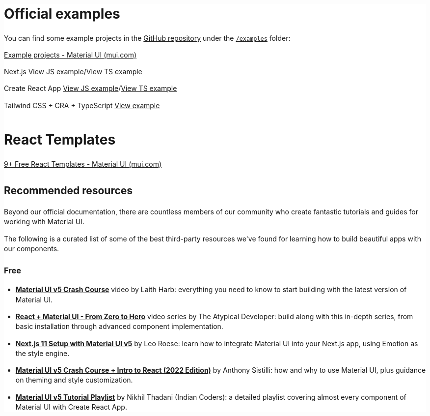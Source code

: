 # Official examples[](https://mui.com/material-ui/getting-started/example-projects/#official-examples)

You can find some example projects in the [GitHub repository](https://github.com/mui/material-ui) under the [`/examples`](https://github.com/mui/material-ui/tree/master/examples) folder:

[Example projects - Material UI (mui.com)](https://mui.com/material-ui/getting-started/example-projects/)

Next.js
[View JS example](https://github.com/mui/material-ui/tree/master/examples/material-next)/[View TS example](https://github.com/mui/material-ui/tree/master/examples/material-next-ts)


Create React App
[View JS example](https://github.com/mui/material-ui/tree/master/examples/material-cra)/[View TS example](https://github.com/mui/material-ui/tree/master/examples/material-cra-ts)

Tailwind CSS + CRA + TypeScript
[View example](https://github.com/mui/material-ui/tree/master/examples/material-cra-tailwind-ts)

# React Templates
[9+ Free React Templates - Material UI (mui.com)](https://mui.com/material-ui/getting-started/templates/)

## Recommended resources[](https://mui.com/material-ui/getting-started/learn/#recommended-resources)

Beyond our official documentation, there are countless members of our community who create fantastic tutorials and guides for working with Material UI.

The following is a curated list of some of the best third-party resources we've found for learning how to build beautiful apps with our components.

### Free

- **[Material UI v5 Crash Course](https://www.youtube.com/watch?v=o1chMISeTC0)** video by Laith Harb: everything you need to know to start building with the latest version of Material UI.
    
- **[React + Material UI - From Zero to Hero](https://www.youtube.com/playlist?list=PLDxCaNaYIuUlG5ZqoQzFE27CUOoQvOqnQ)** video series by The Atypical Developer: build along with this in-depth series, from basic installation through advanced component implementation.
    
- **[Next.js 11 Setup with Material UI v5](https://www.youtube.com/watch?v=IFaFFmPYyMI)** by Leo Roese: learn how to integrate Material UI into your Next.js app, using Emotion as the style engine.
    
- **[Material UI v5 Crash Course + Intro to React (2022 Edition)](https://www.youtube.com/watch?v=_W3uuxDnySQ)** by Anthony Sistilli: how and why to use Material UI, plus guidance on theming and style customization.
    
- **[Material UI v5 Tutorial Playlist](https://www.youtube.com/playlist?list=PLlR2O33QQkfXnZMMZC0y22gLayBbB1UQd)** by Nikhil Thadani (Indian Coders): a detailed playlist covering almost every component of Material UI with Create React App.
    